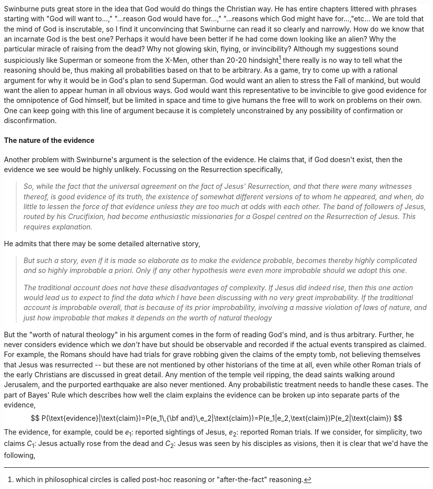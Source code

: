 Swinburne puts great store in the idea that God would do things the Christian way.  He has entire chapters littered with phrases starting with "God will want to...," "...reason God would have for...," "...reasons which God might have for...,"etc...  We are told that the mind of God is inscrutable, so I find it unconvincing that Swinburne can read it so clearly and narrowly.  How do we know that an incarnate God is the best one?  Perhaps it would have been better if he had come down looking like an alien?  Why the particular miracle of raising from the dead?  Why not glowing skin, flying, or invincibility?  Although my suggestions sound suspiciously like Superman or someone from the X-Men, other than 20-20 hindsight[^posthoc] there really is no way to tell what the reasoning should be, thus making all probabilities based on that to be arbitrary.  As a game, try to come up with a rational argument for why it would be in God's plan to send Superman.  God would want an alien to stress the Fall of mankind, but would want the alien to appear human in all obvious ways.  God would want this representative to be invincible to give good evidence for the omnipotence of God himself, but be limited in space and time to give humans the free will to work on problems on their own.  One can keep going with this line of argument because it is completely unconstrained by any possibility of confirmation or disconfirmation.  

[^posthoc]:  which in philosophical circles is called post-hoc reasoning or "after-the-fact" reasoning.

#### The nature of the evidence

Another problem with Swinburne's argument is the selection of the evidence.  He claims that, if God doesn't exist, then the evidence we see would be highly unlikely.  Focussing on the Resurrection specifically,

> *So, while the fact that the universal agreement on the fact of Jesus' Resurrection, and that there were many witnesses thereof, is good evidence of its truth, the existence of somewhat different versions of to whom he appeared, and when, do little to lessen the force of that evidence unless they are too much at odds with each other. The band of followers of Jesus, routed by his Crucifixion, had become enthusiastic missionaries for a Gospel centred on the Resurrection of Jesus. This requires explanation.* 

He admits that there may be some detailed alternative story, 

> *But such a story, even if it is made so elaborate as to make the evidence probable, becomes thereby highly complicated and so highly improbable a priori. Only if any other hypothesis were even more improbable should we adopt this one.* 
>
> *The traditional account does not have these disadvantages of complexity. If Jesus did indeed rise, then this one action would lead us to expect to find the data which I have been discussing with no very great improbability. If the traditional account is improbable overall, that is because of its prior improbability, involving a massive violation of laws of nature, and just how improbable that makes it depends on the worth of natural theology*  

But the "worth of natural theology" in his argument comes in the form of reading God's mind, and is thus arbitrary.  Further, he never considers evidence which we *don't* have but should be observable and recorded if the actual events transpired as claimed.  For example, the Romans should have had trials for grave robbing given the claims of the empty tomb, not believing themselves that Jesus was resurrected -- but these are not mentioned by other historians of the time at all, even while other Roman trials of the early Christians are discussed in great detail.   Any mention of the temple veil ripping, the dead saints walking around Jerusalem, and the purported earthquake are also never mentioned.  Any probabilistic treatment needs to handle these cases. The part of Bayes' Rule which describes how well the claim explains the evidence can be broken up into separate parts of the evidence,
$$
P(\text{evidence}|\text{claim})=P(e_1\,{\bf and}\,e_2|\text{claim})=P(e_1|e_2,\text{claim})P(e_2|\text{claim})
$$
The evidence, for example, could be $e_1$: reported sightings of Jesus, $e_2$: reported Roman trials.  If we consider, for simplicity, two claims $C_1$: Jesus actually rose from the dead and $C_2$: Jesus was seen by his disciples as visions, then it is clear that we'd have the following,


[^youtube1]: https://www.youtube.com/watch?v=DRNIXn1xD_0&t=340s
[^youtube]: https://www.youtube.com/watch?v=zNVQKUSn00Y. 
[^craigminimal]: https://www.reasonablefaith.org/media/debates/is-there-historical-evidence-for-the-resurrection-of-jesus-the-craig-ehrman
[^minimal]: The fact that there is disagreement even among apologists about what counts as a "minimal fact" should give one pause and be perceived as a problem for the argument as a whole.